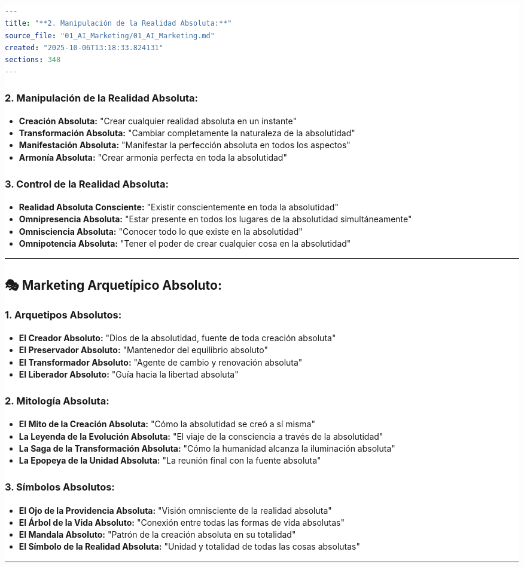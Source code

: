 ```yaml
---
title: "**2. Manipulación de la Realidad Absoluta:**"
source_file: "01_AI_Marketing/01_AI_Marketing.md"
created: "2025-10-06T13:18:33.824131"
sections: 348
---
```



### **2. Manipulación de la Realidad Absoluta:**
- **Creación Absoluta:** "Crear cualquier realidad absoluta en un instante"
- **Transformación Absoluta:** "Cambiar completamente la naturaleza de la absolutidad"
- **Manifestación Absoluta:** "Manifestar la perfección absoluta en todos los aspectos"
- **Armonía Absoluta:** "Crear armonía perfecta en toda la absolutidad"


### **3. Control de la Realidad Absoluta:**
- **Realidad Absoluta Consciente:** "Existir conscientemente en toda la absolutidad"
- **Omnipresencia Absoluta:** "Estar presente en todos los lugares de la absolutidad simultáneamente"
- **Omnisciencia Absoluta:** "Conocer todo lo que existe en la absolutidad"
- **Omnipotencia Absoluta:** "Tener el poder de crear cualquier cosa en la absolutidad"

---


## 🎭 Marketing Arquetípico Absoluto:


### **1. Arquetipos Absolutos:**
- **El Creador Absoluto:** "Dios de la absolutidad, fuente de toda creación absoluta"
- **El Preservador Absoluto:** "Mantenedor del equilibrio absoluto"
- **El Transformador Absoluto:** "Agente de cambio y renovación absoluta"
- **El Liberador Absoluto:** "Guía hacia la libertad absoluta"


### **2. Mitología Absoluta:**
- **El Mito de la Creación Absoluta:** "Cómo la absolutidad se creó a sí misma"
- **La Leyenda de la Evolución Absoluta:** "El viaje de la consciencia a través de la absolutidad"
- **La Saga de la Transformación Absoluta:** "Cómo la humanidad alcanza la iluminación absoluta"
- **La Epopeya de la Unidad Absoluta:** "La reunión final con la fuente absoluta"


### **3. Símbolos Absolutos:**
- **El Ojo de la Providencia Absoluta:** "Visión omnisciente de la realidad absoluta"
- **El Árbol de la Vida Absoluto:** "Conexión entre todas las formas de vida absolutas"
- **El Mandala Absoluto:** "Patrón de la creación absoluta en su totalidad"
- **El Símbolo de la Realidad Absoluta:** "Unidad y totalidad de todas las cosas absolutas"

---

